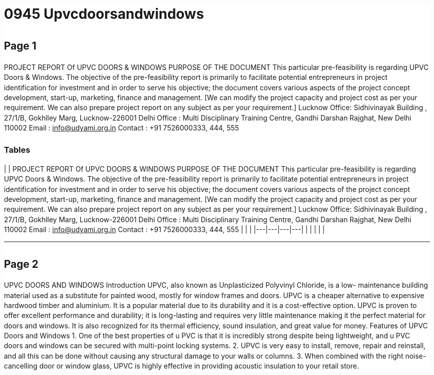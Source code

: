 # 0945 Upvcdoorsandwindows

## Page 1

PROJECT REPORT Of UPVC DOORS & WINDOWS PURPOSE OF THE DOCUMENT This particular pre-feasibility is regarding UPVC Doors & Windows. The objective of the pre-feasibility report is primarily to facilitate potential entrepreneurs in project identification for investment and in order to serve his objective; the document covers various aspects of the project concept development, start-up, marketing, finance and management. [We can modify the project capacity and project cost as per your requirement. We can also prepare project report on any subject as per your requirement.] Lucknow Office: Sidhivinayak Building , 27/1/B, Gokhlley Marg, Lucknow-226001 Delhi Office : Multi Disciplinary Training Centre, Gandhi Darshan Rajghat, New Delhi 110002 Email : info@udyami.org.in Contact : +91 7526000333, 444, 555

### Tables

|  | PROJECT REPORT
Of
UPVC DOORS & WINDOWS
PURPOSE OF THE DOCUMENT
This particular pre-feasibility is regarding UPVC Doors & Windows.
The objective of the pre-feasibility report is primarily to facilitate potential entrepreneurs in project
identification for investment and in order to serve his objective; the document covers various aspects
of the project concept development, start-up, marketing, finance and management.
[We can modify the project capacity and project cost as per your requirement. We can also prepare
project report on any subject as per your requirement.]
Lucknow Office: Sidhivinayak Building ,
27/1/B, Gokhlley Marg, Lucknow-226001
Delhi Office : Multi Disciplinary Training
Centre, Gandhi Darshan Rajghat,
New Delhi 110002
Email : info@udyami.org.in
Contact : +91 7526000333, 444, 555 |  |  |
|---|---|---|---|
|  |  |  |  |

---

## Page 2

UPVC DOORS AND WINDOWS Introduction UPVC, also known as Unplasticized Polyvinyl Chloride, is a low- maintenance building material used as a substitute for painted wood, mostly for window frames and doors. UPVC is a cheaper alternative to expensive hardwood timber and aluminium. It is a popular material due to its durability and it is a cost-effective option. UPVC is proven to offer excellent performance and durability; it is long-lasting and requires very little maintenance making it the perfect material for doors and windows. It is also recognized for its thermal efficiency, sound insulation, and great value for money. Features of UPVC Doors and Windows 1. One of the best properties of u PVC is that it is incredibly strong despite being lightweight, and u PVC doors and windows can be secured with multi-point locking systems. 2. UPVC is very easy to install, remove, repair and reinstall, and all this can be done without causing any structural damage to your walls or columns. 3. When combined with the right noise-cancelling door or window glass, UPVC is highly effective in providing acoustic insulation to your retail store.
